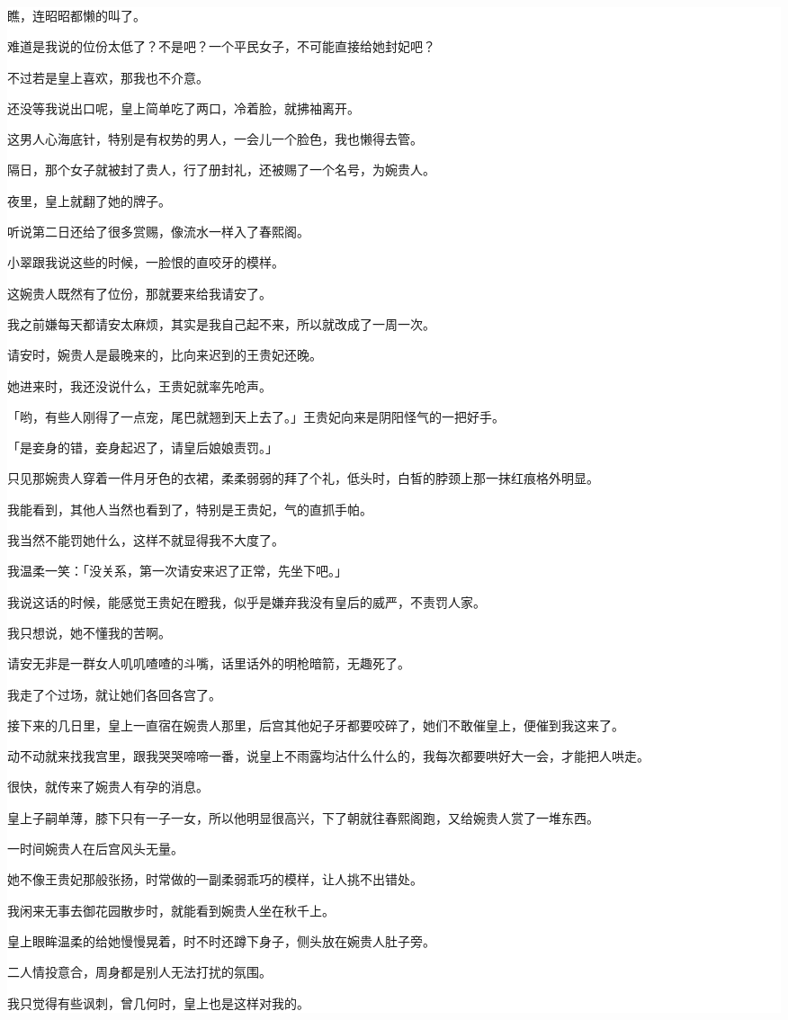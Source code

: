 瞧，连昭昭都懒的叫了。

难道是我说的位份太低了？不是吧？一个平民女子，不可能直接给她封妃吧？

不过若是皇上喜欢，那我也不介意。

还没等我说出口呢，皇上简单吃了两口，冷着脸，就拂袖离开。

这男人心海底针，特别是有权势的男人，一会儿一个脸色，我也懒得去管。

隔日，那个女子就被封了贵人，行了册封礼，还被赐了一个名号，为婉贵人。

夜里，皇上就翻了她的牌子。

听说第二日还给了很多赏赐，像流水一样入了春熙阁。

小翠跟我说这些的时候，一脸恨的直咬牙的模样。

这婉贵人既然有了位份，那就要来给我请安了。

我之前嫌每天都请安太麻烦，其实是我自己起不来，所以就改成了一周一次。

请安时，婉贵人是最晚来的，比向来迟到的王贵妃还晚。

她进来时，我还没说什么，王贵妃就率先呛声。

「哟，有些人刚得了一点宠，尾巴就翘到天上去了。」王贵妃向来是阴阳怪气的一把好手。

「是妾身的错，妾身起迟了，请皇后娘娘责罚。」

只见那婉贵人穿着一件月牙色的衣裙，柔柔弱弱的拜了个礼，低头时，白皙的脖颈上那一抹红痕格外明显。

我能看到，其他人当然也看到了，特别是王贵妃，气的直抓手帕。

我当然不能罚她什么，这样不就显得我不大度了。

我温柔一笑：「没关系，第一次请安来迟了正常，先坐下吧。」

我说这话的时候，能感觉王贵妃在瞪我，似乎是嫌弃我没有皇后的威严，不责罚人家。

我只想说，她不懂我的苦啊。

请安无非是一群女人叽叽喳喳的斗嘴，话里话外的明枪暗箭，无趣死了。

我走了个过场，就让她们各回各宫了。

接下来的几日里，皇上一直宿在婉贵人那里，后宫其他妃子牙都要咬碎了，她们不敢催皇上，便催到我这来了。

动不动就来找我宫里，跟我哭哭啼啼一番，说皇上不雨露均沾什么什么的，我每次都要哄好大一会，才能把人哄走。

很快，就传来了婉贵人有孕的消息。

皇上子嗣单薄，膝下只有一子一女，所以他明显很高兴，下了朝就往春熙阁跑，又给婉贵人赏了一堆东西。

一时间婉贵人在后宫风头无量。

她不像王贵妃那般张扬，时常做的一副柔弱乖巧的模样，让人挑不出错处。

我闲来无事去御花园散步时，就能看到婉贵人坐在秋千上。

皇上眼眸温柔的给她慢慢晃着，时不时还蹲下身子，侧头放在婉贵人肚子旁。

二人情投意合，周身都是别人无法打扰的氛围。

我只觉得有些讽刺，曾几何时，皇上也是这样对我的。
